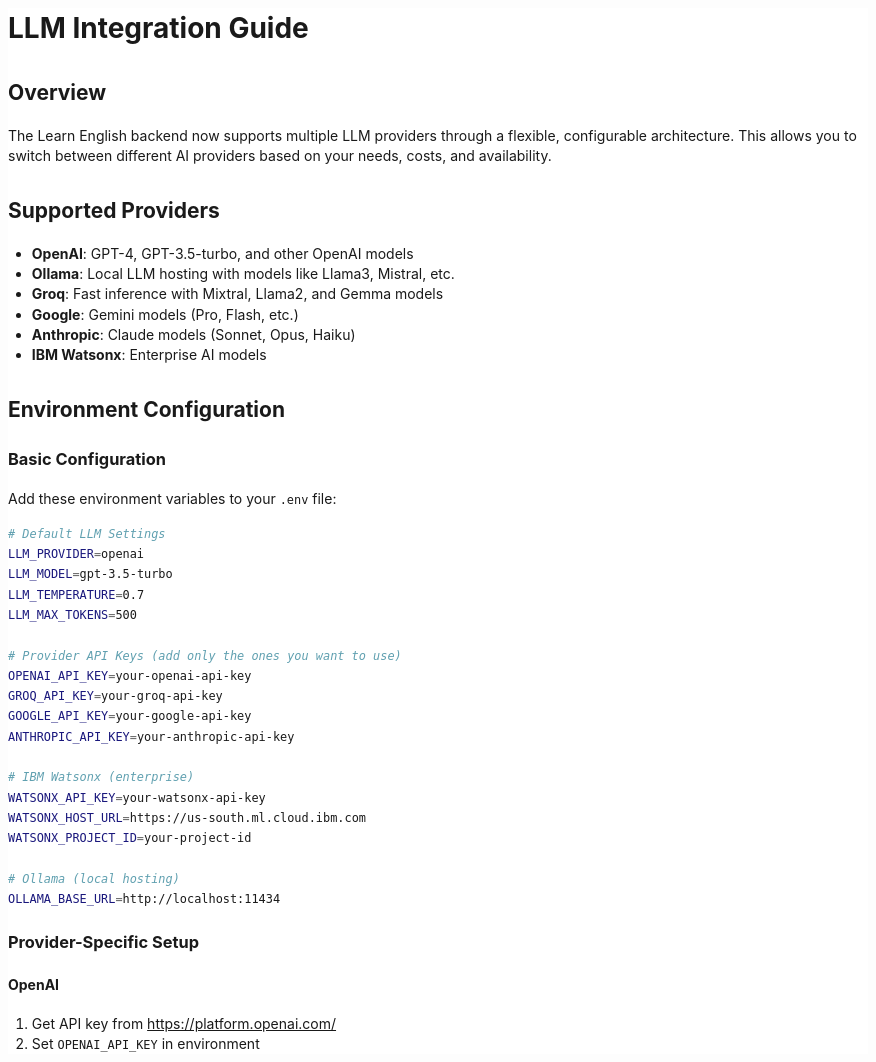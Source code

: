 # LLM Integration Guide

## Overview

The Learn English backend now supports multiple LLM providers through a flexible, configurable architecture. This allows you to switch between different AI providers based on your needs, costs, and availability.

## Supported Providers

- **OpenAI**: GPT-4, GPT-3.5-turbo, and other OpenAI models
- **Ollama**: Local LLM hosting with models like Llama3, Mistral, etc.
- **Groq**: Fast inference with Mixtral, Llama2, and Gemma models
- **Google**: Gemini models (Pro, Flash, etc.)
- **Anthropic**: Claude models (Sonnet, Opus, Haiku)
- **IBM Watsonx**: Enterprise AI models

## Environment Configuration

### Basic Configuration

Add these environment variables to your `.env` file:

```bash
# Default LLM Settings
LLM_PROVIDER=openai
LLM_MODEL=gpt-3.5-turbo
LLM_TEMPERATURE=0.7
LLM_MAX_TOKENS=500

# Provider API Keys (add only the ones you want to use)
OPENAI_API_KEY=your-openai-api-key
GROQ_API_KEY=your-groq-api-key
GOOGLE_API_KEY=your-google-api-key
ANTHROPIC_API_KEY=your-anthropic-api-key

# IBM Watsonx (enterprise)
WATSONX_API_KEY=your-watsonx-api-key
WATSONX_HOST_URL=https://us-south.ml.cloud.ibm.com
WATSONX_PROJECT_ID=your-project-id

# Ollama (local hosting)
OLLAMA_BASE_URL=http://localhost:11434
```

### Provider-Specific Setup

#### OpenAI
1. Get API key from https://platform.openai.com/
2. Set `OPENAI_API_KEY` in environment
